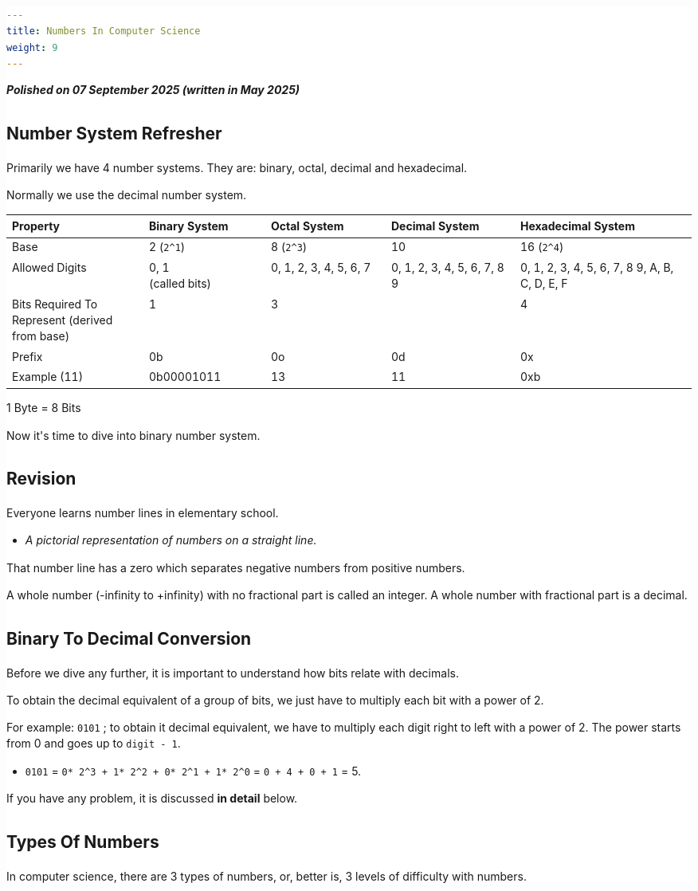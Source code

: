 ```yaml
---
title: Numbers In Computer Science
weight: 9
---
```


_**Polished on 07 September 2025 (written in May 2025)**_

## Number System Refresher

Primarily we have 4 number systems. They are: binary, octal, decimal and hexadecimal.

Normally we use the decimal number system.

<table><thead style="text-align:left"><tr><th width="158">Property</th><th width="139">Binary System</th><th width="137">Octal System</th><th width="148">Decimal System</th><th>Hexadecimal System</th></tr></thead><tbody><tr><td>Base</td><td>2 (<code>2^1</code>)</td><td>8 (<code>2^3</code>)</td><td>10</td><td>16 (<code>2^4</code>)</td></tr><tr><td>Allowed Digits</td><td>0, 1 <br>(called bits)</td><td>0, 1, 2, 3, 4, 5, 6, 7</td><td>0, 1, 2, 3, 4, 5, 6, 7, 8 9</td><td>0, 1, 2, 3, 4, 5, 6, 7, 8 9, A, B, C, D, E, F</td></tr><tr><td>Bits Required To Represent (derived from base)</td><td>1</td><td>3</td><td></td><td>4</td></tr><tr><td>Prefix</td><td>0b</td><td>0o</td><td>0d</td><td>0x</td></tr><tr><td>Example (11)</td><td>0b00001011</td><td>13</td><td>11</td><td>0xb</td></tr></tbody></table>

1 Byte = 8 Bits

Now it's time to dive into binary number system.

## Revision

Everyone learns number lines in elementary school.

* _A pictorial representation of numbers on a straight line._

That number line has a zero which separates negative numbers from positive numbers.

A whole number (-infinity to +infinity) with no fractional part is called an integer. A whole number with fractional part is a decimal.

## Binary To Decimal Conversion

Before we dive any further, it is important to understand how bits relate with decimals.

To obtain the decimal equivalent of a group of bits, we just have to multiply each bit with a power of 2.&#x20;

For example: `0101` ; to obtain it decimal equivalent, we have to multiply each digit right to left with a power of 2. The power starts from 0 and goes up to `digit - 1`.

* `0101` = `0* 2^3 + 1* 2^2 + 0* 2^1 + 1* 2^0` = `0 + 4 + 0 + 1` = 5.

If you have any problem, it is discussed **in detail** below.

## Types Of Numbers

In computer science, there are 3 types of numbers, or, better is, 3 levels of difficulty with numbers.
